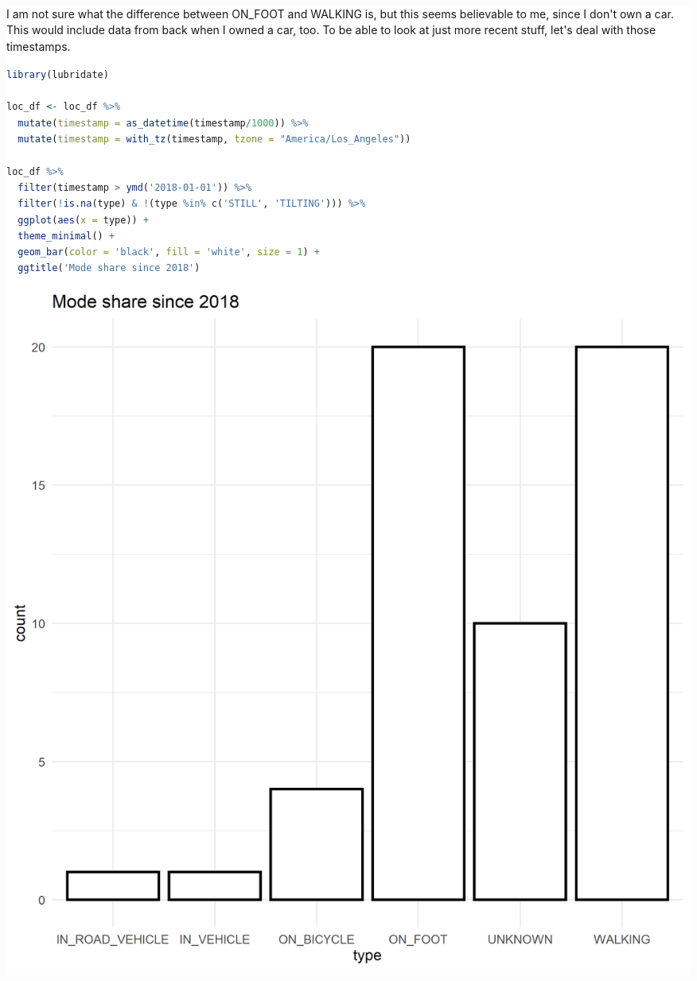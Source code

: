 
I am not sure what the difference between ON_FOOT and WALKING is, but this
seems believable to me, since I don't own a car. This would include data from
back when I owned a car, too. To be able to look at just more recent stuff,
let's deal with those timestamps.

```r
library(lubridate)

loc_df <- loc_df %>% 
  mutate(timestamp = as_datetime(timestamp/1000)) %>% 
  mutate(timestamp = with_tz(timestamp, tzone = "America/Los_Angeles"))

loc_df %>% 
  filter(timestamp > ymd('2018-01-01')) %>% 
  filter(!is.na(type) & !(type %in% c('STILL', 'TILTING'))) %>% 
  ggplot(aes(x = type)) +
  theme_minimal() +
  geom_bar(color = 'black', fill = 'white', size = 1) +
  ggtitle('Mode share since 2018')
```
![Mode share since 2018](mode_share_2018.png)